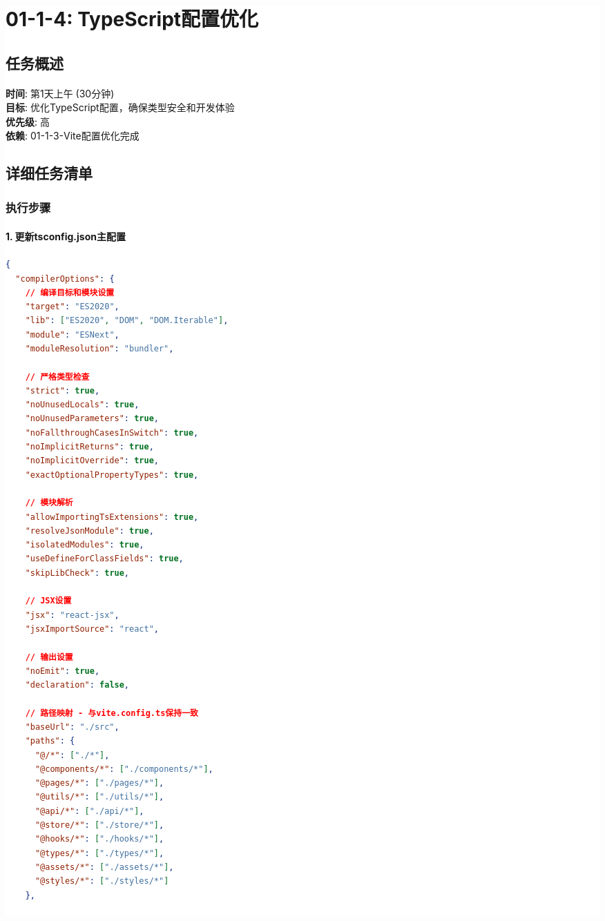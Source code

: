 # 01-1-4: TypeScript配置优化

## 任务概述
**时间**: 第1天上午 (30分钟)  
**目标**: 优化TypeScript配置，确保类型安全和开发体验  
**优先级**: 高  
**依赖**: 01-1-3-Vite配置优化完成

## 详细任务清单

### 执行步骤

#### 1. 更新tsconfig.json主配置
```json
{
  "compilerOptions": {
    // 编译目标和模块设置
    "target": "ES2020",
    "lib": ["ES2020", "DOM", "DOM.Iterable"],
    "module": "ESNext",
    "moduleResolution": "bundler",
    
    // 严格类型检查
    "strict": true,
    "noUnusedLocals": true,
    "noUnusedParameters": true,
    "noFallthroughCasesInSwitch": true,
    "noImplicitReturns": true,
    "noImplicitOverride": true,
    "exactOptionalPropertyTypes": true,
    
    // 模块解析
    "allowImportingTsExtensions": true,
    "resolveJsonModule": true,
    "isolatedModules": true,
    "useDefineForClassFields": true,
    "skipLibCheck": true,
    
    // JSX设置
    "jsx": "react-jsx",
    "jsxImportSource": "react",
    
    // 输出设置
    "noEmit": true,
    "declaration": false,
    
    // 路径映射 - 与vite.config.ts保持一致
    "baseUrl": "./src",
    "paths": {
      "@/*": ["./*"],
      "@components/*": ["./components/*"],
      "@pages/*": ["./pages/*"],
      "@utils/*": ["./utils/*"],
      "@api/*": ["./api/*"],
      "@store/*": ["./store/*"],
      "@hooks/*": ["./hooks/*"],
      "@types/*": ["./types/*"],
      "@assets/*": ["./assets/*"],
      "@styles/*": ["./styles/*"]
    },
    
```

  [key in K]: V;